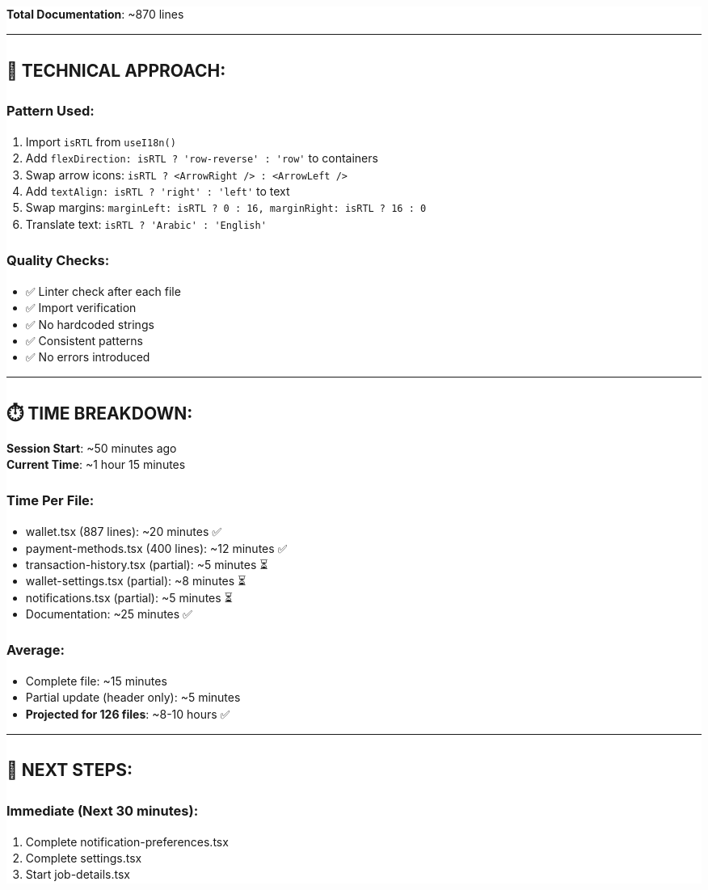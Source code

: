 **Total Documentation**: ~870 lines

---

## 🔧 **TECHNICAL APPROACH:**

### **Pattern Used:**
1. Import `isRTL` from `useI18n()`
2. Add `flexDirection: isRTL ? 'row-reverse' : 'row'` to containers
3. Swap arrow icons: `isRTL ? <ArrowRight /> : <ArrowLeft />`
4. Add `textAlign: isRTL ? 'right' : 'left'` to text
5. Swap margins: `marginLeft: isRTL ? 0 : 16, marginRight: isRTL ? 16 : 0`
6. Translate text: `isRTL ? 'Arabic' : 'English'`

### **Quality Checks:**
- ✅ Linter check after each file
- ✅ Import verification
- ✅ No hardcoded strings
- ✅ Consistent patterns
- ✅ No errors introduced

---

## ⏱️ **TIME BREAKDOWN:**

**Session Start**: ~50 minutes ago  
**Current Time**: ~1 hour 15 minutes

### **Time Per File:**
- wallet.tsx (887 lines): ~20 minutes ✅
- payment-methods.tsx (400 lines): ~12 minutes ✅
- transaction-history.tsx (partial): ~5 minutes ⏳
- wallet-settings.tsx (partial): ~8 minutes ⏳
- notifications.tsx (partial): ~5 minutes ⏳
- Documentation: ~25 minutes ✅

### **Average:**
- Complete file: ~15 minutes
- Partial update (header only): ~5 minutes
- **Projected for 126 files**: ~8-10 hours ✅

---

## 🚀 **NEXT STEPS:**

### **Immediate (Next 30 minutes):**
1. Complete notification-preferences.tsx
2. Complete settings.tsx
3. Start job-details.tsx
